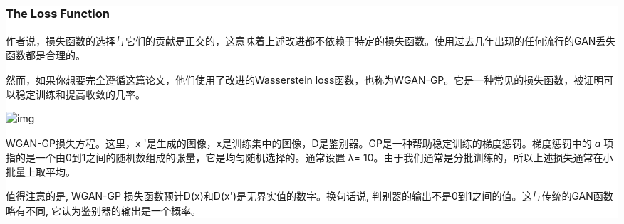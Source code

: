 ### The Loss Function

作者说，损失函数的选择与它们的贡献是正交的，这意味着上述改进都不依赖于特定的损失函数。使用过去几年出现的任何流行的GAN丢失函数都是合理的。

然而，如果你想要完全遵循这篇论文，他们使用了改进的Wasserstein loss函数，也称为WGAN-GP。它是一种常见的损失函数，被证明可以稳定训练和提高收敛的几率。

![img](https://miro.medium.com/max/639/1*dQc8M1TU4u7dqmWideSx4g.png)

WGAN-GP损失方程。这里，x '是生成的图像，x是训练集中的图像，D是鉴别器。GP是一种帮助稳定训练的梯度惩罚。梯度惩罚中的 *a* 项指的是一个由0到1之间的随机数组成的张量，它是均匀随机选择的。通常设置 λ= 10。由于我们通常是分批训练的，所以上述损失通常在小批量上取平均。

值得注意的是, WGAN-GP 损失函数预计D(x)和D(x')是无界实值的数字。换句话说, 判别器的输出不是0到1之间的值。这与传统的GAN函数略有不同, 它认为鉴别器的输出是一个概率。

 